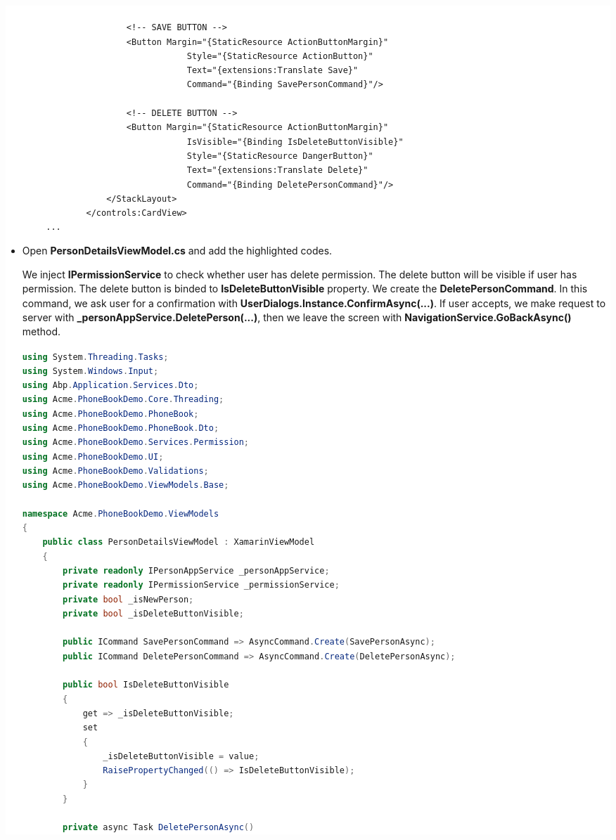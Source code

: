   ```xaml
  
                          <!-- SAVE BUTTON -->
                          <Button Margin="{StaticResource ActionButtonMargin}"
                                      Style="{StaticResource ActionButton}"
                                      Text="{extensions:Translate Save}"
                                      Command="{Binding SavePersonCommand}"/>
  
                          <!-- DELETE BUTTON -->
                          <Button Margin="{StaticResource ActionButtonMargin}"
                                      IsVisible="{Binding IsDeleteButtonVisible}"
                                      Style="{StaticResource DangerButton}"
                                      Text="{extensions:Translate Delete}"
                                      Command="{Binding DeletePersonCommand}"/>
                      </StackLayout>
                  </controls:CardView>
          ...
  ```

- Open **PersonDetailsViewModel.cs** and add the highlighted codes.

  We inject **IPermissionService** to check whether user has delete
  permission. The delete button will be visible if user has
  permission. The delete button is binded to **IsDeleteButtonVisible**
  property. We create the **DeletePersonCommand**. In this command, we
  ask user for a confirmation with
  **UserDialogs.Instance.ConfirmAsync(...)**. If user accepts, we make
  request to server with **\_personAppService.DeletePerson(...)**, then
  we leave the screen with **NavigationService.GoBackAsync()** method.

  ```csharp
  using System.Threading.Tasks;
  using System.Windows.Input;
  using Abp.Application.Services.Dto;
  using Acme.PhoneBookDemo.Core.Threading;
  using Acme.PhoneBookDemo.PhoneBook;
  using Acme.PhoneBookDemo.PhoneBook.Dto;
  using Acme.PhoneBookDemo.Services.Permission;
  using Acme.PhoneBookDemo.UI;
  using Acme.PhoneBookDemo.Validations;
  using Acme.PhoneBookDemo.ViewModels.Base;
  
  namespace Acme.PhoneBookDemo.ViewModels
  {
      public class PersonDetailsViewModel : XamarinViewModel
      {
          private readonly IPersonAppService _personAppService;
          private readonly IPermissionService _permissionService;
          private bool _isNewPerson;
          private bool _isDeleteButtonVisible;
  
          public ICommand SavePersonCommand => AsyncCommand.Create(SavePersonAsync);
          public ICommand DeletePersonCommand => AsyncCommand.Create(DeletePersonAsync);
  
          public bool IsDeleteButtonVisible
          {
              get => _isDeleteButtonVisible;
              set
              {
                  _isDeleteButtonVisible = value;
                  RaisePropertyChanged(() => IsDeleteButtonVisible);
              }
          }
  
          private async Task DeletePersonAsync()
  ```